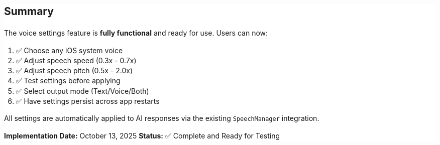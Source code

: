 
## Summary

The voice settings feature is **fully functional** and ready for use. Users can now:

1. ✅ Choose any iOS system voice
2. ✅ Adjust speech speed (0.3x - 0.7x)
3. ✅ Adjust speech pitch (0.5x - 2.0x)
4. ✅ Test settings before applying
5. ✅ Select output mode (Text/Voice/Both)
6. ✅ Have settings persist across app restarts

All settings are automatically applied to AI responses via the existing `SpeechManager` integration.

**Implementation Date:** October 13, 2025
**Status:** ✅ Complete and Ready for Testing
